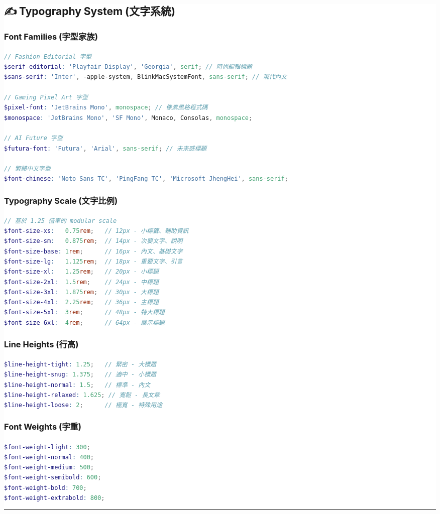 
## ✍️ Typography System (文字系統)

### Font Families (字型家族)
```scss
// Fashion Editorial 字型
$serif-editorial: 'Playfair Display', 'Georgia', serif; // 時尚編輯標題
$sans-serif: 'Inter', -apple-system, BlinkMacSystemFont, sans-serif; // 現代內文

// Gaming Pixel Art 字型  
$pixel-font: 'JetBrains Mono', monospace; // 像素風格程式碼
$monospace: 'JetBrains Mono', 'SF Mono', Monaco, Consolas, monospace;

// AI Future 字型
$futura-font: 'Futura', 'Arial', sans-serif; // 未來感標題

// 繁體中文字型
$font-chinese: 'Noto Sans TC', 'PingFang TC', 'Microsoft JhengHei', sans-serif;
```

### Typography Scale (文字比例)
```scss
// 基於 1.25 倍率的 modular scale
$font-size-xs:   0.75rem;   // 12px - 小標籤、輔助資訊
$font-size-sm:   0.875rem;  // 14px - 次要文字、說明
$font-size-base: 1rem;      // 16px - 內文、基礎文字
$font-size-lg:   1.125rem;  // 18px - 重要文字、引言
$font-size-xl:   1.25rem;   // 20px - 小標題
$font-size-2xl:  1.5rem;    // 24px - 中標題  
$font-size-3xl:  1.875rem;  // 30px - 大標題
$font-size-4xl:  2.25rem;   // 36px - 主標題
$font-size-5xl:  3rem;      // 48px - 特大標題
$font-size-6xl:  4rem;      // 64px - 展示標題
```

### Line Heights (行高)
```scss
$line-height-tight: 1.25;   // 緊密 - 大標題
$line-height-snug: 1.375;   // 適中 - 小標題  
$line-height-normal: 1.5;   // 標準 - 內文
$line-height-relaxed: 1.625; // 寬鬆 - 長文章
$line-height-loose: 2;      // 極寬 - 特殊用途
```

### Font Weights (字重)
```scss
$font-weight-light: 300;
$font-weight-normal: 400;
$font-weight-medium: 500;
$font-weight-semibold: 600;
$font-weight-bold: 700;
$font-weight-extrabold: 800;
```

---